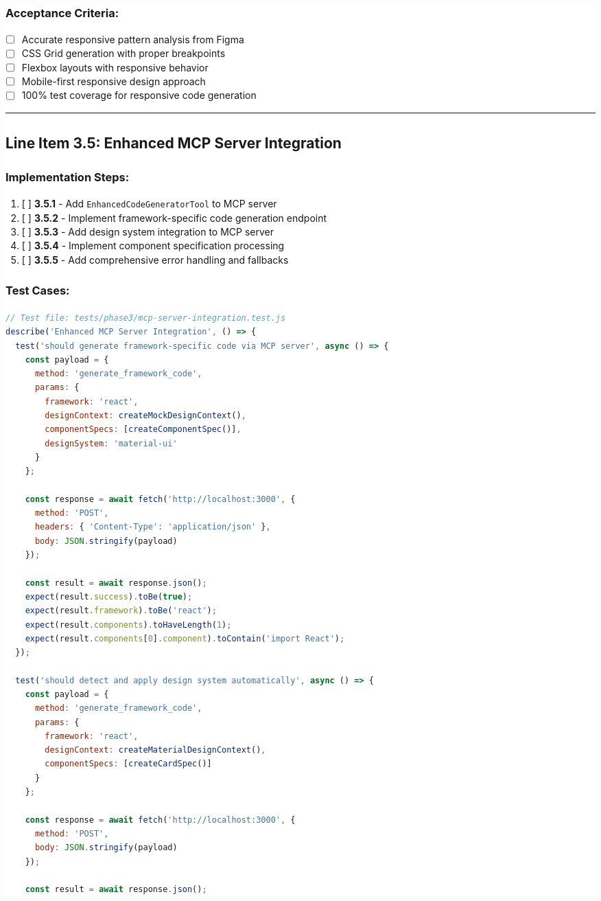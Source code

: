 ### **Acceptance Criteria:**
- [ ] Accurate responsive pattern analysis from Figma
- [ ] CSS Grid generation with proper breakpoints
- [ ] Flexbox layouts with responsive behavior
- [ ] Mobile-first responsive design approach
- [ ] 100% test coverage for responsive code generation

---

## **Line Item 3.5: Enhanced MCP Server Integration**

### **Implementation Steps:**
1. [ ] **3.5.1** - Add `EnhancedCodeGeneratorTool` to MCP server
2. [ ] **3.5.2** - Implement framework-specific code generation endpoint
3. [ ] **3.5.3** - Add design system integration to MCP server
4. [ ] **3.5.4** - Implement component specification processing
5. [ ] **3.5.5** - Add comprehensive error handling and fallbacks

### **Test Cases:**
```javascript
// Test file: tests/phase3/mcp-server-integration.test.js
describe('Enhanced MCP Server Integration', () => {
  test('should generate framework-specific code via MCP server', async () => {
    const payload = {
      method: 'generate_framework_code',
      params: {
        framework: 'react',
        designContext: createMockDesignContext(),
        componentSpecs: [createComponentSpec()],
        designSystem: 'material-ui'
      }
    };

    const response = await fetch('http://localhost:3000', {
      method: 'POST',
      headers: { 'Content-Type': 'application/json' },
      body: JSON.stringify(payload)
    });

    const result = await response.json();
    expect(result.success).toBe(true);
    expect(result.framework).toBe('react');
    expect(result.components).toHaveLength(1);
    expect(result.components[0].component).toContain('import React');
  });

  test('should detect and apply design system automatically', async () => {
    const payload = {
      method: 'generate_framework_code',
      params: {
        framework: 'react',
        designContext: createMaterialDesignContext(),
        componentSpecs: [createCardSpec()]
      }
    };

    const response = await fetch('http://localhost:3000', {
      method: 'POST',
      body: JSON.stringify(payload)
    });

    const result = await response.json();
```